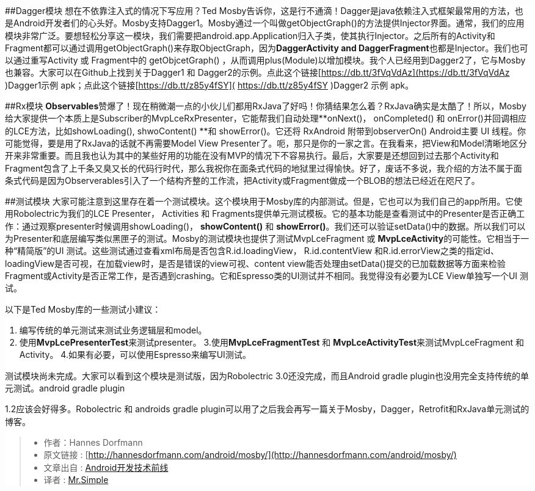 ##Dagger模块
   想在不依靠注入式的情况下写应用？Ted Mosby告诉你，这是行不通滴！Dagger是java依赖注入式框架最常用的方法，也是Android开发者们的心头好。Mosby支持Dagger1。Mosby通过一个叫做getObjectGraph()的方法提供Injector界面。通常，我们的应用模块非常广泛。要想轻松分享这一模块，我们需要把android.app.Application归入子类，使其执行Injector。之后所有的Activity和Fragment都可以通过调用getObjectGraph()来存取ObjectGraph，因为**DaggerActivity and DaggerFragment**也都是Injector。我们也可以通过重写Activity 或 Fragment中的 getObjcetGraph() ，从而调用plus(Module)以增加模块。我个人已经用到Dagger2了，它与Mosby也兼容。大家可以在Github上找到关于Dagger1 和 Dagger2的示例。点此这个链接[https://db.tt/3fVqVdAz](https://db.tt/3fVqVdAz )Dagger1示例 apk；点此这个链接[https://db.tt/z85y4fSY]( https://db.tt/z85y4fSY )Dagger2 示例 apk。

##Rx模块
   **Observables**赞爆了！现在稍微潮一点的小伙儿们都用RxJava了好吗！你猜结果怎么着？RxJava确实是太酷了！所以，Mosby给大家提供一个本质上是Subscriber的MvpLceRxPresenter，它能帮我们自动处理**onNext()， onCompleted() 和 onError()并回调相应的LCE方法，比如showLoading(), shwoContent() **和 showError()。它还将 RxAndroid 附带到observerOn() Android主要 UI 线程。你可能觉得，要是用了RxJava的话就不再需要Model View Presenter了。呃，那只是你的一家之言。在我看来，把View和Model清晰地区分开来非常重要。而且我也认为其中的某些好用的功能在没有MVP的情况下不容易执行。最后，大家要是还想回到过去那个Activity和Fragment包含了上千条又臭又长的代码行时代，那么我祝你在面条式代码的地狱里过得愉快。好了，废话不多说，我介绍的方法不属于面条式代码是因为Observerables引入了一个结构齐整的工作流，把Activity或Fragment做成一个BLOB的想法已经近在咫尺了。
   
##测试模块
大家可能注意到这里存在着一个测试模块。这个模块用于Mosby库的内部测试。但是，它也可以为我们自己的app所用。它使用Robolectric为我们的LCE Presenter， Activities 和 Fragments提供单元测试模板。它的基本功能是查看测试中的Presenter是否正确工作：通过观察presenter时候调用showLoading()，
**showContent()** 和 **showError()**。我们还可以验证setData()中的数据。所以我们可以为Presenter和底层编写类似黑匣子的测试。Mosby的测试模块也提供了测试MvpLceFragment 或 **MvpLceActivity**的可能性。它相当于一种“精简版”的UI 测试。这些测试通过查看xml布局是否包含R.id.loadingView， R.id.contentView 和R.id.errorView之类的指定id、loadingView是否可视，在加载view时，是否是错误的view可视、content view能否处理由setData()提交的已加载数据等方面来检验Fragment或Activity是否正常工作，是否遇到crashing。它和Espresso类的UI测试并不相同。我觉得没有必要为LCE View单独写一个UI 测试。

以下是Ted Mosby库的一些测试小建议：
1. 编写传统的单元测试来测试业务逻辑层和model。
2. 使用**MvpLcePresenterTest**来测试presenter。
3.使用**MvpLceFragmentTest** 和 **MvpLceActivityTest**来测试MvpLceFragment 和 Activity。
4.如果有必要，可以使用Espresso来编写UI测试。

测试模块尚未完成。大家可以看到这个模块是测试版，因为Robolectric 3.0还没完成，而且Android gradle plugin也没用完全支持传统的单元测试。android gradle plugin 

1.2应该会好得多。Robolectric 和 androids gradle plugin可以用了之后我会再写一篇关于Mosby，Dagger，Retrofit和RxJava单元测试的博客。

> * 作者：Hannes Dorfmann
> * 原文链接 : [http://hannesdorfmann.com/android/mosby/](http://hannesdorfmann.com/android/mosby/)
> * 文章出自 : [Android开发技术前线](https://github.com/bboyfeiyu/android-tech-frontier)
> * 译者 : [Mr.Simple](https://github.com/bboyfeiyu)